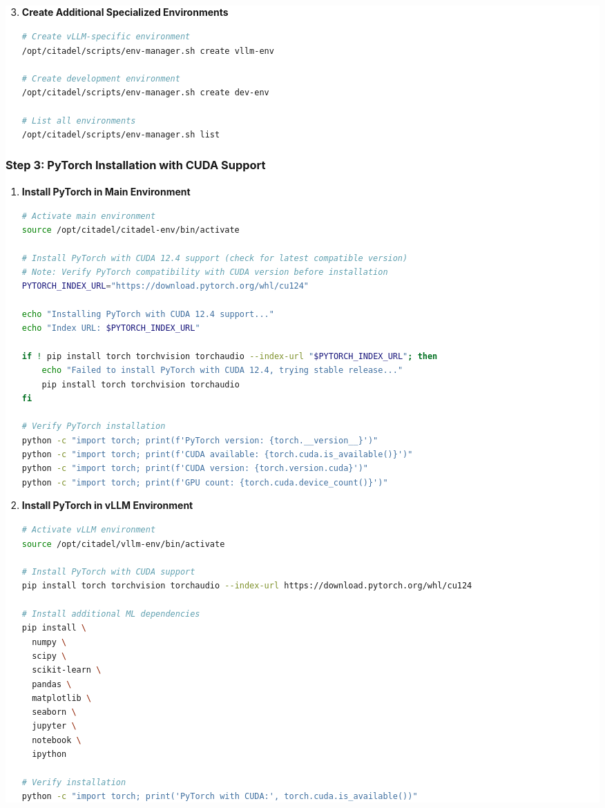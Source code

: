 
3. **Create Additional Specialized Environments**
   ```bash
   # Create vLLM-specific environment
   /opt/citadel/scripts/env-manager.sh create vllm-env
   
   # Create development environment
   /opt/citadel/scripts/env-manager.sh create dev-env
   
   # List all environments
   /opt/citadel/scripts/env-manager.sh list
   ```

### Step 3: PyTorch Installation with CUDA Support

1. **Install PyTorch in Main Environment**
   ```bash
   # Activate main environment
   source /opt/citadel/citadel-env/bin/activate
   
   # Install PyTorch with CUDA 12.4 support (check for latest compatible version)
   # Note: Verify PyTorch compatibility with CUDA version before installation
   PYTORCH_INDEX_URL="https://download.pytorch.org/whl/cu124"
   
   echo "Installing PyTorch with CUDA 12.4 support..."
   echo "Index URL: $PYTORCH_INDEX_URL"
   
   if ! pip install torch torchvision torchaudio --index-url "$PYTORCH_INDEX_URL"; then
       echo "Failed to install PyTorch with CUDA 12.4, trying stable release..."
       pip install torch torchvision torchaudio
   fi
   
   # Verify PyTorch installation
   python -c "import torch; print(f'PyTorch version: {torch.__version__}')"
   python -c "import torch; print(f'CUDA available: {torch.cuda.is_available()}')"
   python -c "import torch; print(f'CUDA version: {torch.version.cuda}')"
   python -c "import torch; print(f'GPU count: {torch.cuda.device_count()}')"
   ```

2. **Install PyTorch in vLLM Environment**
   ```bash
   # Activate vLLM environment
   source /opt/citadel/vllm-env/bin/activate
   
   # Install PyTorch with CUDA support
   pip install torch torchvision torchaudio --index-url https://download.pytorch.org/whl/cu124
   
   # Install additional ML dependencies
   pip install \
     numpy \
     scipy \
     scikit-learn \
     pandas \
     matplotlib \
     seaborn \
     jupyter \
     notebook \
     ipython
   
   # Verify installation
   python -c "import torch; print('PyTorch with CUDA:', torch.cuda.is_available())"
   ```
